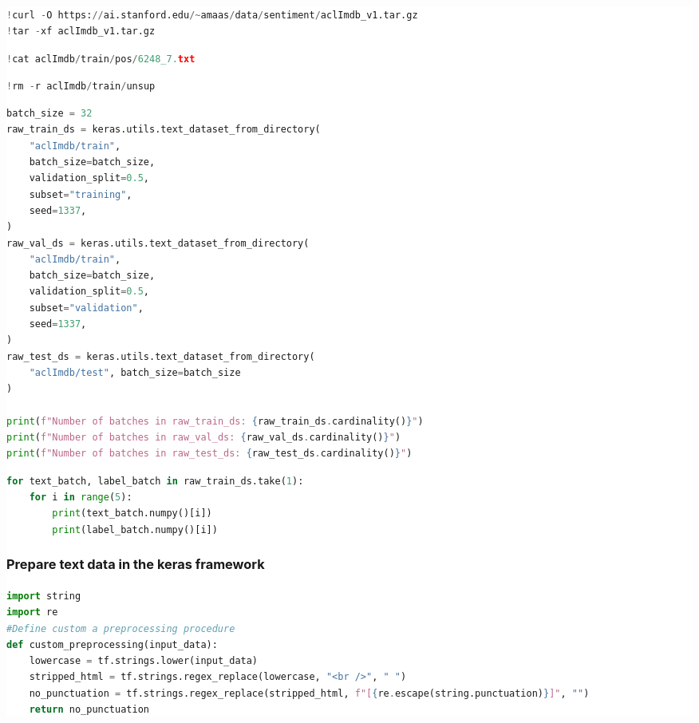 
```python
!curl -O https://ai.stanford.edu/~amaas/data/sentiment/aclImdb_v1.tar.gz
!tar -xf aclImdb_v1.tar.gz
```


```python
!cat aclImdb/train/pos/6248_7.txt
```


```python
!rm -r aclImdb/train/unsup
```


```python
batch_size = 32
raw_train_ds = keras.utils.text_dataset_from_directory(
    "aclImdb/train",
    batch_size=batch_size,
    validation_split=0.5,
    subset="training",
    seed=1337,
)
raw_val_ds = keras.utils.text_dataset_from_directory(
    "aclImdb/train",
    batch_size=batch_size,
    validation_split=0.5,
    subset="validation",
    seed=1337,
)
raw_test_ds = keras.utils.text_dataset_from_directory(
    "aclImdb/test", batch_size=batch_size
)

print(f"Number of batches in raw_train_ds: {raw_train_ds.cardinality()}")
print(f"Number of batches in raw_val_ds: {raw_val_ds.cardinality()}")
print(f"Number of batches in raw_test_ds: {raw_test_ds.cardinality()}")

```


```python
for text_batch, label_batch in raw_train_ds.take(1):
    for i in range(5):
        print(text_batch.numpy()[i])
        print(label_batch.numpy()[i])
```

### Prepare text data in the keras framework


```python
import string
import re
#Define custom a preprocessing procedure
def custom_preprocessing(input_data):
    lowercase = tf.strings.lower(input_data)
    stripped_html = tf.strings.regex_replace(lowercase, "<br />", " ")
    no_punctuation = tf.strings.regex_replace(stripped_html, f"[{re.escape(string.punctuation)}]", "")
    return no_punctuation
```
